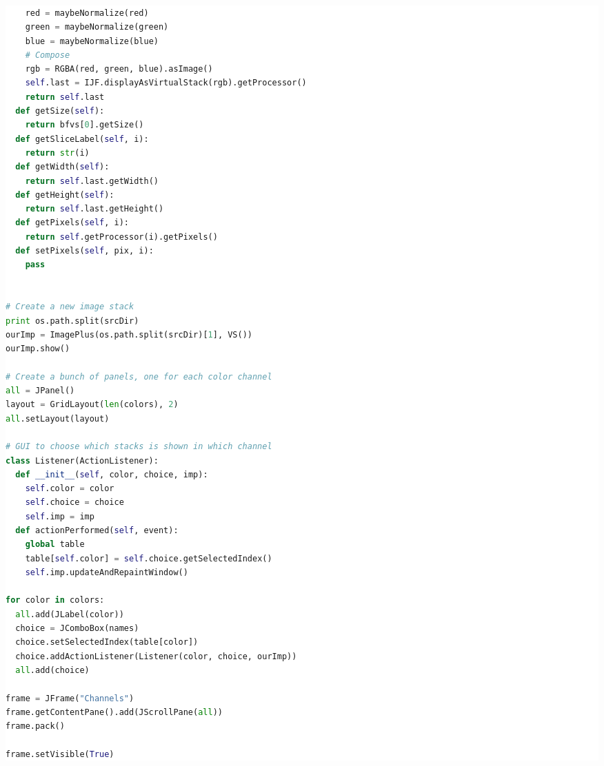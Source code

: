 ```python
    red = maybeNormalize(red)
    green = maybeNormalize(green)
    blue = maybeNormalize(blue)
    # Compose
    rgb = RGBA(red, green, blue).asImage()
    self.last = IJF.displayAsVirtualStack(rgb).getProcessor()
    return self.last
  def getSize(self):
    return bfvs[0].getSize()
  def getSliceLabel(self, i):
    return str(i)
  def getWidth(self):
    return self.last.getWidth()
  def getHeight(self):
    return self.last.getHeight()
  def getPixels(self, i):
    return self.getProcessor(i).getPixels()
  def setPixels(self, pix, i):
    pass


# Create a new image stack
print os.path.split(srcDir)
ourImp = ImagePlus(os.path.split(srcDir)[1], VS())
ourImp.show()

# Create a bunch of panels, one for each color channel
all = JPanel()
layout = GridLayout(len(colors), 2)
all.setLayout(layout)

# GUI to choose which stacks is shown in which channel
class Listener(ActionListener):
  def __init__(self, color, choice, imp):
    self.color = color
    self.choice = choice
    self.imp = imp
  def actionPerformed(self, event):
    global table
    table[self.color] = self.choice.getSelectedIndex()
    self.imp.updateAndRepaintWindow()

for color in colors:
  all.add(JLabel(color))
  choice = JComboBox(names)
  choice.setSelectedIndex(table[color])
  choice.addActionListener(Listener(color, choice, ourImp))
  all.add(choice)

frame = JFrame("Channels")
frame.getContentPane().add(JScrollPane(all))
frame.pack()

frame.setVisible(True)
```
